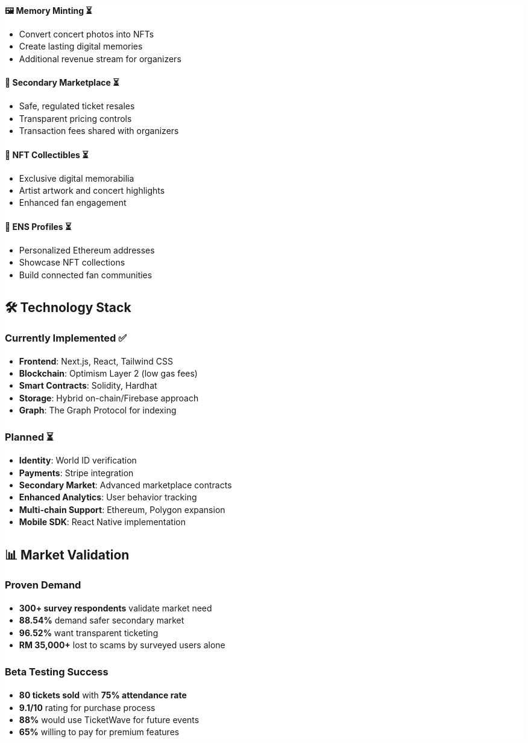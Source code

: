 #### 🖼️ **Memory Minting** ⏳
- Convert concert photos into NFTs
- Create lasting digital memories
- Additional revenue stream for organizers

#### 🏪 **Secondary Marketplace** ⏳
- Safe, regulated ticket resales
- Transparent pricing controls
- Transaction fees shared with organizers

#### 🎨 **NFT Collectibles** ⏳
- Exclusive digital memorabilia
- Artist artwork and concert highlights
- Enhanced fan engagement

#### 👤 **ENS Profiles** ⏳
- Personalized Ethereum addresses
- Showcase NFT collections
- Build connected fan communities

## 🛠️ Technology Stack

### **Currently Implemented** ✅
- **Frontend**: Next.js, React, Tailwind CSS
- **Blockchain**: Optimism Layer 2 (low gas fees)
- **Smart Contracts**: Solidity, Hardhat
- **Storage**: Hybrid on-chain/Firebase approach
- **Graph**: The Graph Protocol for indexing

### **Planned** ⏳
- **Identity**: World ID verification
- **Payments**: Stripe integration
- **Secondary Market**: Advanced marketplace contracts
- **Enhanced Analytics**: User behavior tracking
- **Multi-chain Support**: Ethereum, Polygon expansion
- **Mobile SDK**: React Native implementation

## 📊 Market Validation

### Proven Demand
- **300+ survey respondents** validate market need
- **88.54%** demand safer secondary market
- **96.52%** want transparent ticketing
- **RM 35,000+** lost to scams by surveyed users alone

### Beta Testing Success
- **80 tickets sold** with **75% attendance rate**
- **9.1/10** rating for purchase process
- **88%** would use TicketWave for future events
- **65%** willing to pay for premium features
